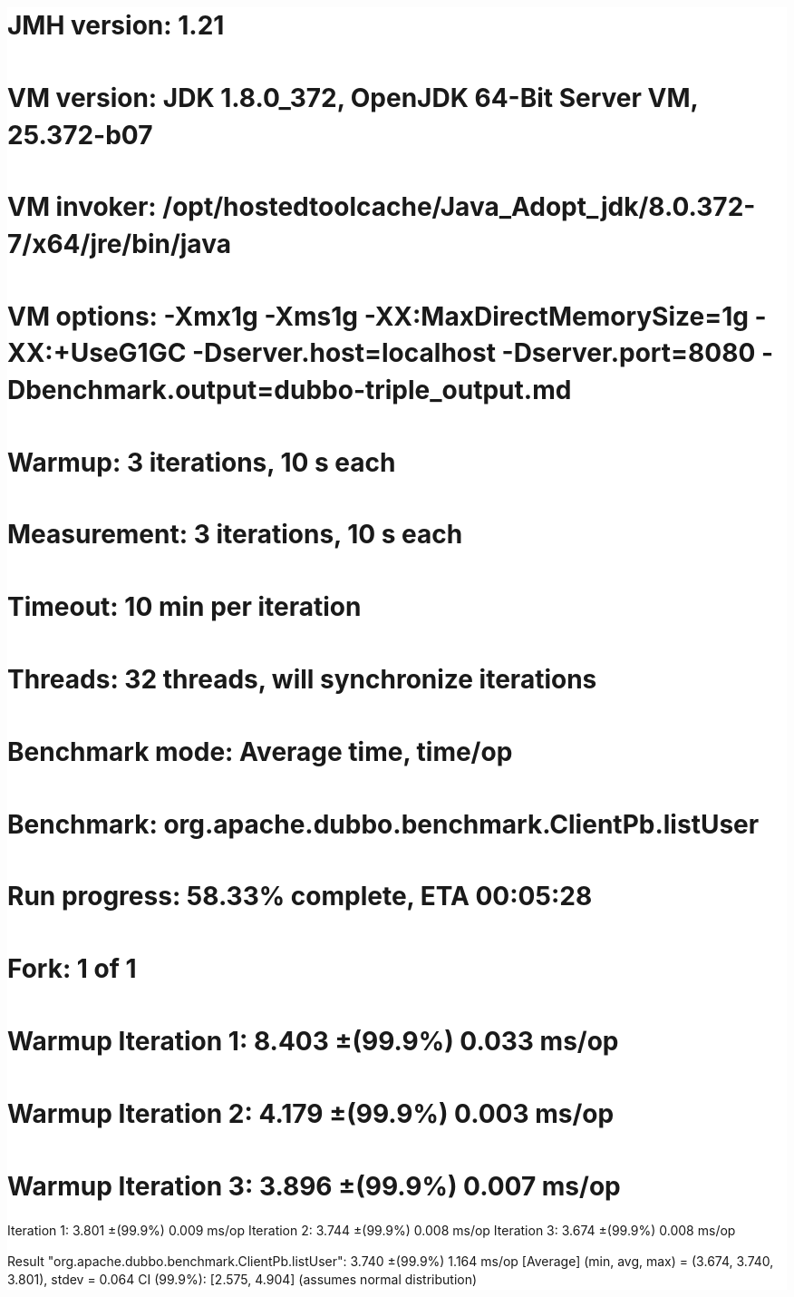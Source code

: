 
# JMH version: 1.21
# VM version: JDK 1.8.0_372, OpenJDK 64-Bit Server VM, 25.372-b07
# VM invoker: /opt/hostedtoolcache/Java_Adopt_jdk/8.0.372-7/x64/jre/bin/java
# VM options: -Xmx1g -Xms1g -XX:MaxDirectMemorySize=1g -XX:+UseG1GC -Dserver.host=localhost -Dserver.port=8080 -Dbenchmark.output=dubbo-triple_output.md
# Warmup: 3 iterations, 10 s each
# Measurement: 3 iterations, 10 s each
# Timeout: 10 min per iteration
# Threads: 32 threads, will synchronize iterations
# Benchmark mode: Average time, time/op
# Benchmark: org.apache.dubbo.benchmark.ClientPb.listUser

# Run progress: 58.33% complete, ETA 00:05:28
# Fork: 1 of 1
# Warmup Iteration   1: 8.403 ±(99.9%) 0.033 ms/op
# Warmup Iteration   2: 4.179 ±(99.9%) 0.003 ms/op
# Warmup Iteration   3: 3.896 ±(99.9%) 0.007 ms/op
Iteration   1: 3.801 ±(99.9%) 0.009 ms/op
Iteration   2: 3.744 ±(99.9%) 0.008 ms/op
Iteration   3: 3.674 ±(99.9%) 0.008 ms/op


Result "org.apache.dubbo.benchmark.ClientPb.listUser":
  3.740 ±(99.9%) 1.164 ms/op [Average]
  (min, avg, max) = (3.674, 3.740, 3.801), stdev = 0.064
  CI (99.9%): [2.575, 4.904] (assumes normal distribution)
